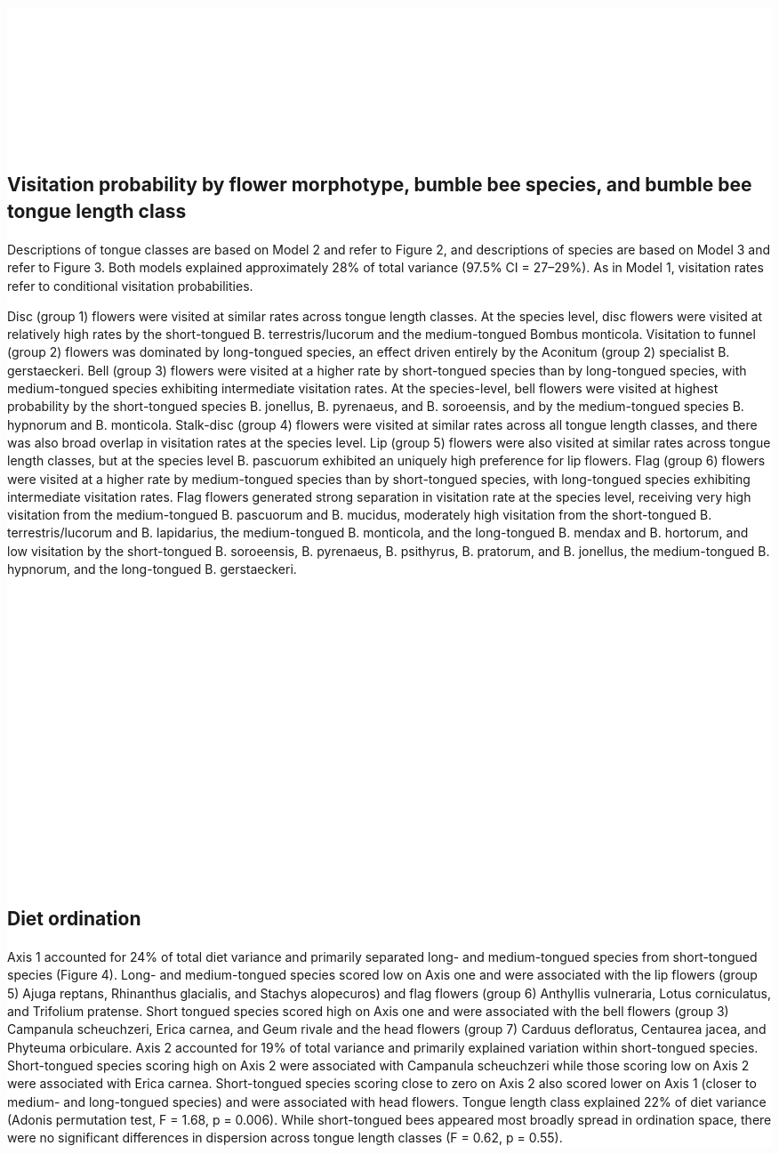 
![(\#fig:fig2)Posterior conditional mean visitation probability by floral morphotype. Point-interval plots depict 66\% and 95\% CIs.](../output/brm_pvis01_plot1.pdf)


## Visitation probability by flower morphotype, bumble bee species, and bumble bee tongue length class

Descriptions of tongue classes are based on Model 2 and refer to Figure 2, and descriptions of species are based on Model 3 and refer to Figure 3. Both models explained approximately 28% of total variance (97.5% CI = 27–29%). As in Model 1, visitation rates refer to conditional visitation probabilities.

Disc (group 1) flowers were visited at similar rates across tongue length classes. At the species level, disc flowers were visited at relatively high rates by the short-tongued B. terrestris/lucorum and the medium-tongued Bombus monticola. Visitation to funnel (group 2) flowers was dominated by long-tongued species, an effect driven entirely by the Aconitum (group 2) specialist B. gerstaeckeri. Bell (group 3) flowers were visited at a higher rate by short-tongued species than by long-tongued species, with medium-tongued species exhibiting intermediate visitation rates. At the species-level, bell flowers were visited at highest probability by the short-tongued species B. jonellus, B. pyrenaeus, and B. soroeensis, and by the medium-tongued species B. hypnorum and B. monticola. Stalk-disc (group 4) flowers were visited at similar rates across all tongue length classes, and there was also broad overlap in visitation rates at the species level. Lip (group 5) flowers were also visited at similar rates across tongue length classes, but at the species level B. pascuorum exhibited an uniquely high preference for lip flowers. Flag (group 6) flowers were visited at a higher rate by medium-tongued species than by short-tongued species, with long-tongued species exhibiting intermediate visitation rates. Flag flowers generated strong separation in visitation rate at the species level, receiving very high visitation from the medium-tongued B. pascuorum and B. mucidus, moderately high visitation from the short-tongued B. terrestris/lucorum and B. lapidarius, the medium-tongued B. monticola, and the long-tongued B. mendax and B. hortorum, and low visitation by the short-tongued B. soroeensis, B. pyrenaeus, B. psithyrus, B. pratorum, and B. jonellus, the medium-tongued B. hypnorum, and the long-tongued B. gerstaeckeri.


![(\#fig:fig3)Posterior conditional mean visitation probability by Kugler morphotype and bumble bee tongue length class. Point-interval plots depict 66\% and 95\% CIs. Letters indicate group differences based on evidence ratio at alpha = 0.05. Note that the range of the x-axis has been rescaled for each panel to emphasize the comparison of visitation probabilities across tongue length classes.](../output/brm_pvis00_plot1.pdf)

![(\#fig:fig4)Posterior conditional mean visitation probability by Kugler morphotype and bumble bee species. The tongue length class of each species is color-coded. Point-interval plots depict 66\% and 95\% CIs. Note that the range of the x-axis has been rescaled for each panel to emphasize the comparison of visitation probabilities across bumble bee species](../output/brm_pvis02_plot1.pdf)

## Diet ordination

Axis 1 accounted for 24% of total diet variance and primarily separated long- and medium-tongued species from short-tongued species (Figure 4). Long- and medium-tongued species scored low on Axis one and were associated with the lip flowers (group 5) Ajuga reptans, Rhinanthus glacialis, and Stachys alopecuros) and flag flowers (group 6) Anthyllis vulneraria, Lotus corniculatus, and Trifolium pratense. Short tongued species scored high on Axis one and were associated with the bell flowers (group 3) Campanula scheuchzeri, Erica carnea, and Geum rivale and the head flowers (group 7) Carduus defloratus, Centaurea jacea, and Phyteuma orbiculare. Axis 2 accounted for 19% of total variance and primarily explained variation within short-tongued species. Short-tongued species scoring high on Axis 2 were associated with Campanula scheuchzeri while those scoring low on Axis 2 were associated with Erica carnea. Short-tongued species scoring close to zero on Axis 2 also scored lower on Axis 1 (closer to medium- and long-tongued species) and were associated with head flowers. Tongue length class explained 22% of diet variance (Adonis permutation test, F = 1.68, p = 0.006). While short-tongued bees appeared most broadly spread in ordination space, there were no significant differences in dispersion across tongue length classes (F = 0.62, p = 0.55).
